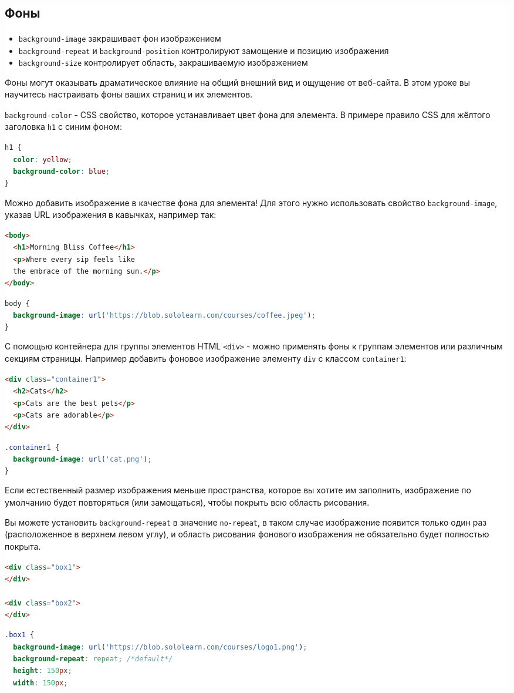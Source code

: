 
<a id="Фоны">Фоны</a>
---

- `background-image` закрашивает фон изображением
- `background-repeat` и `background-position` контролируют замощение и позицию изображения
- `background-size` контролирует область, закрашиваемую изображением

Фоны могут оказывать драматическое влияние на общий внешний вид и ощущение от веб-сайта. В этом уроке вы научитесь настраивать фоны ваших страниц и их элементов.

`background-color` - CSS свойство, которое устанавливает цвет фона для элемента. В примере правило CSS для жёлтого заголовка `h1` с синим фоном:
```css
h1 {
  color: yellow;
  background-color: blue;
}
```

Можно добавить изображение в качестве фона для элемента! Для этого нужно использовать свойство `background-image`, указав URL изображения в кавычках, например так:
```html
<body>
  <h1>Morning Bliss Coffee</h1>
  <p>Where every sip feels like 
  the embrace of the morning sun.</p>
</body>
```
```css
body {
  background-image: url('https://blob.sololearn.com/courses/coffee.jpeg');
}
```

С помощью контейнера для группы элементов HTML `<div>` - можно применять фоны к группам элементов или различным секциям страницы. Например добавить фоновое изображение элементу `div` с классом `container1`:
```html
<div class="container1">
  <h2>Cats</h2>
  <p>Cats are the best pets</p>
  <p>Cats are adorable</p>
</div>
```
```css
.container1 {
  background-image: url('cat.png');
}
```

Если естественный размер изображения меньше пространства, которое вы хотите им заполнить, изображение по умолчанию будет повторяться (или замощаться), чтобы покрыть всю область рисования.

Вы можете установить `background-repeat` в значение `no-repeat`, в таком случае изображение появится только один раз (расположенное в верхнем левом углу), и область рисования фонового изображения не обязательно будет полностью покрыта.
```html
<div class="box1">
</div>

<div class="box2">
</div>
```
```css
.box1 {
  background-image: url('https://blob.sololearn.com/courses/logo1.png');
  background-repeat: repeat; /*default*/
  height: 150px;
  width: 150px;
```